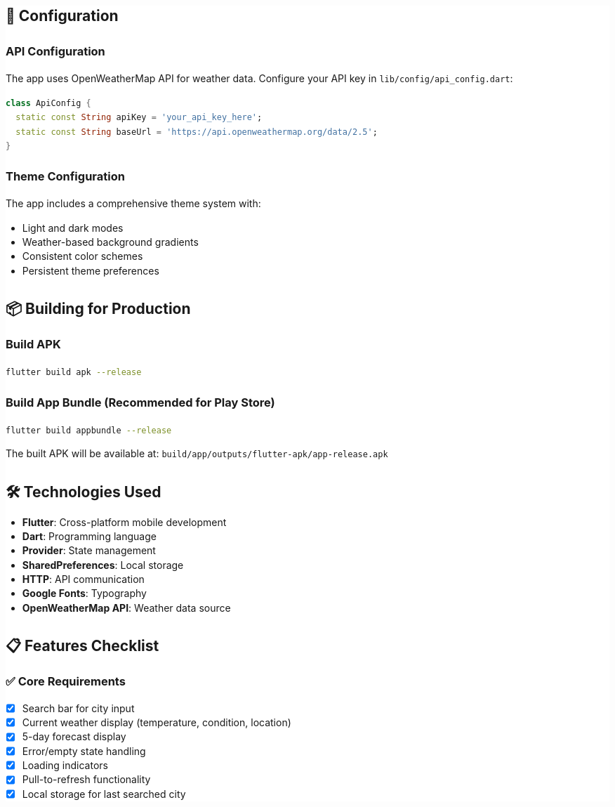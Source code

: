## 🔧 Configuration

### API Configuration
The app uses OpenWeatherMap API for weather data. Configure your API key in `lib/config/api_config.dart`:

```dart
class ApiConfig {
  static const String apiKey = 'your_api_key_here';
  static const String baseUrl = 'https://api.openweathermap.org/data/2.5';
}
```

### Theme Configuration
The app includes a comprehensive theme system with:
- Light and dark modes
- Weather-based background gradients
- Consistent color schemes
- Persistent theme preferences

## 📦 Building for Production

### Build APK
```bash
flutter build apk --release
```

### Build App Bundle (Recommended for Play Store)
```bash
flutter build appbundle --release
```

The built APK will be available at:
`build/app/outputs/flutter-apk/app-release.apk`

## 🛠️ Technologies Used

- **Flutter**: Cross-platform mobile development
- **Dart**: Programming language
- **Provider**: State management
- **SharedPreferences**: Local storage
- **HTTP**: API communication
- **Google Fonts**: Typography
- **OpenWeatherMap API**: Weather data source

## 📋 Features Checklist

### ✅ Core Requirements
- [x] Search bar for city input
- [x] Current weather display (temperature, condition, location)
- [x] 5-day forecast display
- [x] Error/empty state handling
- [x] Loading indicators
- [x] Pull-to-refresh functionality
- [x] Local storage for last searched city
